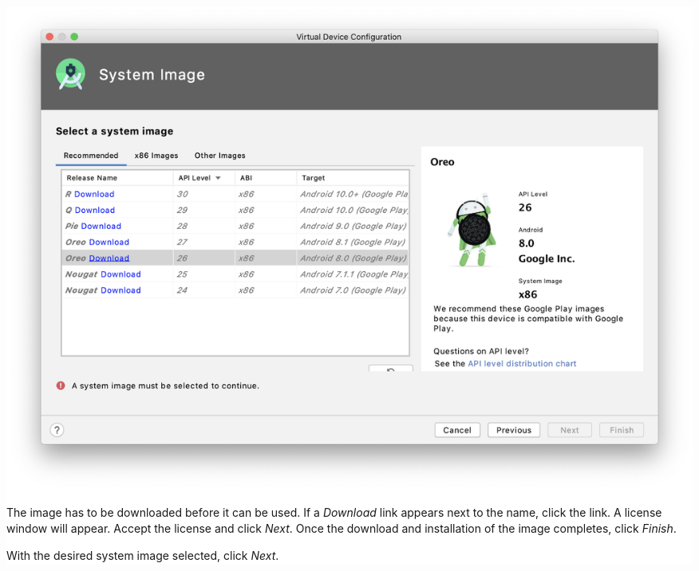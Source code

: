 ![Android Virtual Device Manager](images/avd-3.png)

The image has to be downloaded before it can be used. If a *Download* link
appears next to the name, click the link. A license window will appear. Accept
the license and click *Next*. Once the download and installation of the image
completes, click *Finish*.

With the desired system image selected, click *Next*.

